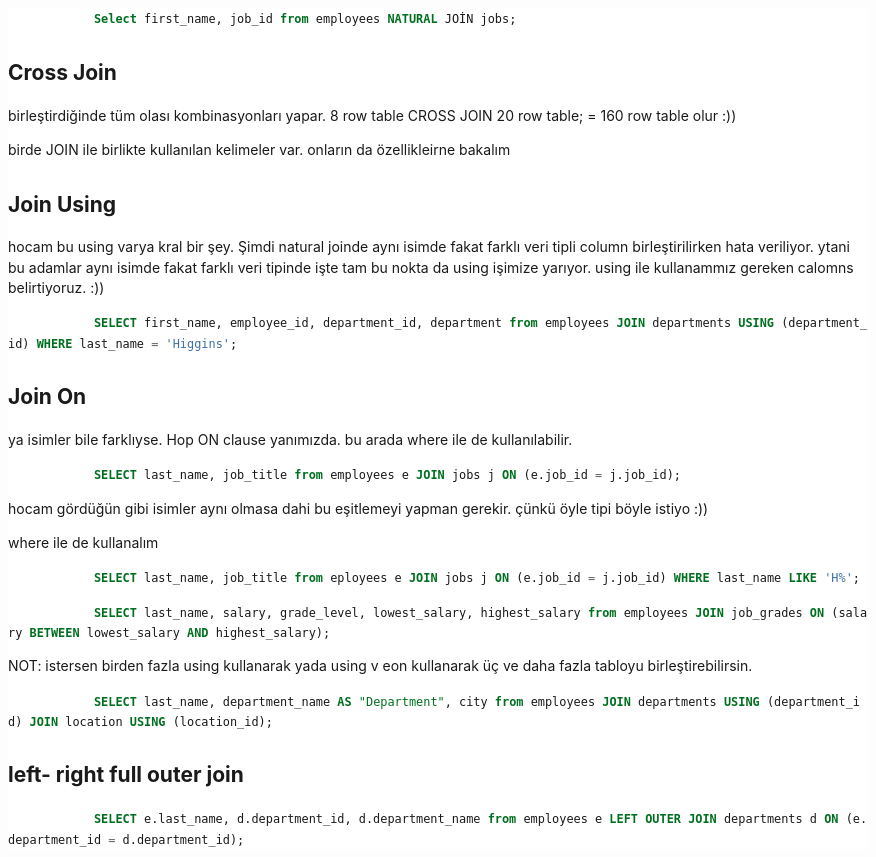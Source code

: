 ```sql
            Select first_name, job_id from employees NATURAL JOİN jobs;
```

## Cross Join 
birleştirdiğinde tüm olası kombinasyonları yapar. 
8 row table CROSS JOIN 20 row table; = 160 row table olur :))

birde JOIN ile birlikte kullanılan kelimeler var. onların da özellikleirne bakalım

## Join Using 
hocam bu using varya kral bir şey. Şimdi natural joinde aynı isimde fakat farklı veri tipli column birleştirilirken hata veriliyor. ytani bu adamlar aynı isimde fakat farklı veri tipinde işte tam bu nokta da using işimize yarıyor. using ile kullanammız gereken calomns belirtiyoruz. :))

```sql
            SELECT first_name, employee_id, department_id, department from employees JOIN departments USING (department_id) WHERE last_name = 'Higgins';
```

## Join On
ya isimler bile farklıyse. Hop ON clause yanımızda. bu arada where ile de kullanılabilir.

```sql
            SELECT last_name, job_title from employees e JOIN jobs j ON (e.job_id = j.job_id);
```
hocam gördüğün gibi isimler aynı olmasa dahi bu eşitlemeyi yapman gerekir. çünkü öyle tipi böyle istiyo :))

where ile de kullanalım
```sql
            SELECT last_name, job_title from eployees e JOIN jobs j ON (e.job_id = j.job_id) WHERE last_name LIKE 'H%';
```


```sql
            SELECT last_name, salary, grade_level, lowest_salary, highest_salary from employees JOIN job_grades ON (salary BETWEEN lowest_salary AND highest_salary);
```

NOT: istersen birden fazla using kullanarak yada using v eon kullanarak üç ve daha fazla tabloyu birleştirebilirsin.

```sql
            SELECT last_name, department_name AS "Department", city from employees JOIN departments USING (department_id) JOIN location USING (location_id);
```
## left- right full outer join

```sql
            SELECT e.last_name, d.department_id, d.department_name from employees e LEFT OUTER JOIN departments d ON (e.department_id = d.department_id);
```
